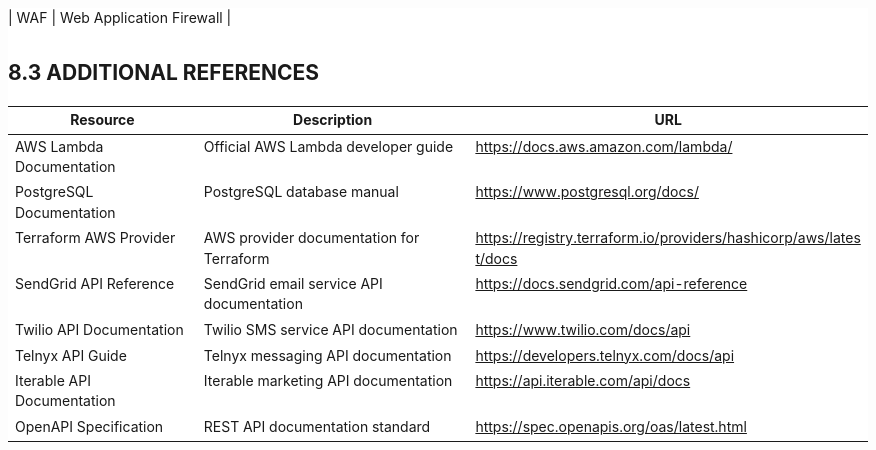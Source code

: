 | WAF | Web Application Firewall |

## 8.3 ADDITIONAL REFERENCES

| Resource | Description | URL |
| --- | --- | --- |
| AWS Lambda Documentation | Official AWS Lambda developer guide | https://docs.aws.amazon.com/lambda/ |
| PostgreSQL Documentation | PostgreSQL database manual | https://www.postgresql.org/docs/ |
| Terraform AWS Provider | AWS provider documentation for Terraform | https://registry.terraform.io/providers/hashicorp/aws/latest/docs |
| SendGrid API Reference | SendGrid email service API documentation | https://docs.sendgrid.com/api-reference |
| Twilio API Documentation | Twilio SMS service API documentation | https://www.twilio.com/docs/api |
| Telnyx API Guide | Telnyx messaging API documentation | https://developers.telnyx.com/docs/api |
| Iterable API Documentation | Iterable marketing API documentation | https://api.iterable.com/api/docs |
| OpenAPI Specification | REST API documentation standard | https://spec.openapis.org/oas/latest.html |